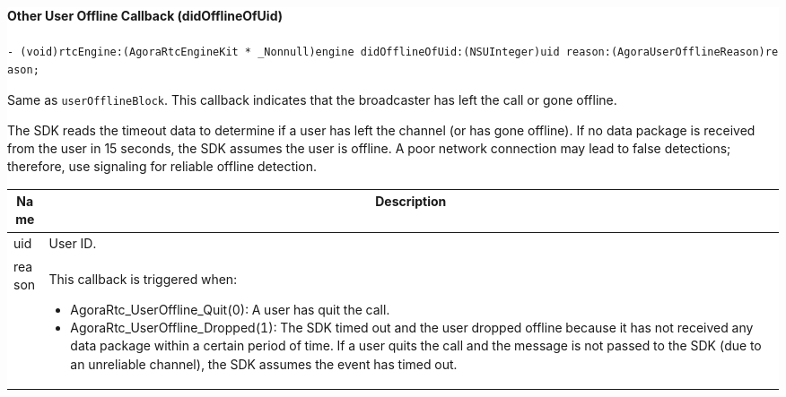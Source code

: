 

#### Other User Offline Callback (didOfflineOfUid)

```
- (void)rtcEngine:(AgoraRtcEngineKit * _Nonnull)engine didOfflineOfUid:(NSUInteger)uid reason:(AgoraUserOfflineReason)reason;
```

Same as `userOfflineBlock`. This callback indicates that the broadcaster has left the call or gone offline.

The SDK reads the timeout data to determine if a user has left the channel (or has gone offline). If no data package is received from the user in 15 seconds, the SDK assumes the user is offline. A poor network connection may lead to false detections; therefore, use signaling for reliable offline detection.

<table>
<colgroup>
<col/>
<col/>
</colgroup>
<thead>
<tr><th>Name</th>
<th>Description</th>
</tr>
</thead>
<tbody>
<tr><td>uid</td>
<td>User ID.</td>
</tr>
<tr><td>reason</td>
<td><p>This callback is triggered when:</p>
<ul>
<li>AgoraRtc_UserOffline_Quit(0): A user has quit the call.</li>
<li>AgoraRtc_UserOffline_Dropped(1): The SDK timed out and the user dropped offline because it has not received any data package within a certain period of time. If a user quits the call and the message is not passed to the SDK (due to an unreliable channel), the SDK assumes the event has timed out.</li>
</ul>
</td>
</tr>
<tr/>
<tr/>
</tbody>
</table>



